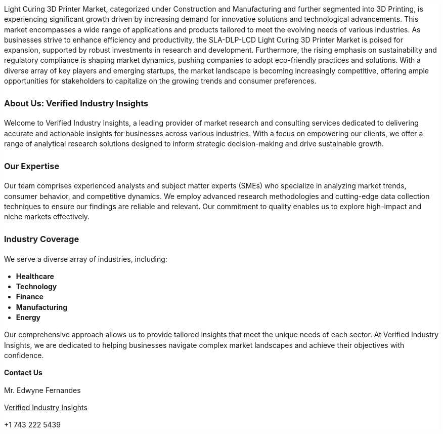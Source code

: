 Light Curing 3D Printer Market, categorized under Construction and Manufacturing and further segmented into 3D Printing, is experiencing significant growth driven by increasing demand for innovative solutions and technological advancements. This market encompasses a wide range of applications and products tailored to meet the evolving needs of various industries. As businesses strive to enhance efficiency and productivity, the SLA-DLP-LCD Light Curing 3D Printer Market is poised for expansion, supported by robust investments in research and development. Furthermore, the rising emphasis on sustainability and regulatory compliance is shaping market dynamics, pushing companies to adopt eco-friendly practices and solutions. With a diverse array of key players and emerging startups, the market landscape is becoming increasingly competitive, offering ample opportunities for stakeholders to capitalize on the growing trends and consumer preferences.</p><h3>About Us: Verified Industry Insights</h3><p>Welcome to Verified Industry Insights, a leading provider of market research and consulting services dedicated to delivering accurate and actionable insights for businesses across various industries. With a focus on empowering our clients, we offer a range of analytical research solutions designed to inform strategic decision-making and drive sustainable growth.</p><h3>Our Expertise</h3><p>Our team comprises experienced analysts and subject matter experts (SMEs) who specialize in analyzing market trends, consumer behavior, and competitive dynamics. We employ advanced research methodologies and cutting-edge data collection techniques to ensure our findings are reliable and relevant. Our commitment to quality enables us to explore high-impact and niche markets effectively.</p><h3>Industry Coverage</h3><p>We serve a diverse array of industries, including:</p><ul><li><strong>Healthcare</strong></li><li><strong>Technology</strong></li><li><strong>Finance</strong></li><li><strong>Manufacturing</strong></li><li><strong>Energy</strong></li></ul><p>Our comprehensive approach allows us to provide tailored insights that meet the unique needs of each sector. At Verified Industry Insights, we are dedicated to helping businesses navigate complex market landscapes and achieve their objectives with confidence.</p><p><strong>Contact Us</strong></p><p>Mr. Edwyne Fernandes</p><p><a href="https://www.verifiedindustryinsights.com/">Verified Industry Insights</a></p><p>+1 743 222 5439</p>
